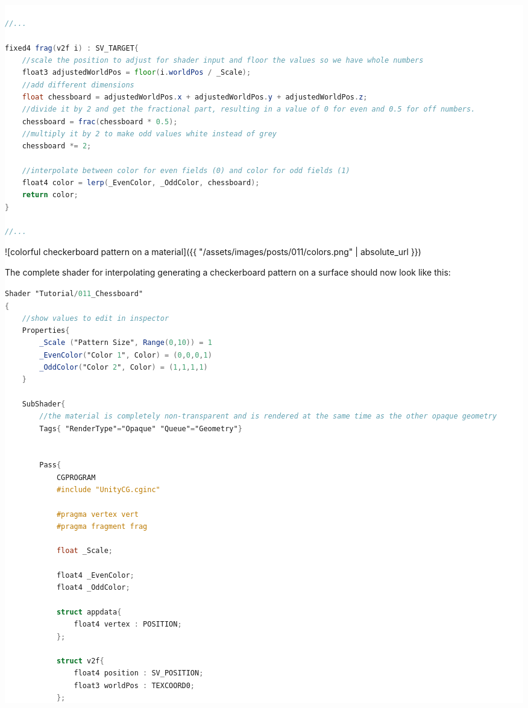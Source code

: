 ```glsl

//...

fixed4 frag(v2f i) : SV_TARGET{
    //scale the position to adjust for shader input and floor the values so we have whole numbers
    float3 adjustedWorldPos = floor(i.worldPos / _Scale);
    //add different dimensions 
    float chessboard = adjustedWorldPos.x + adjustedWorldPos.y + adjustedWorldPos.z;
    //divide it by 2 and get the fractional part, resulting in a value of 0 for even and 0.5 for off numbers.
    chessboard = frac(chessboard * 0.5);
    //multiply it by 2 to make odd values white instead of grey
    chessboard *= 2;

    //interpolate between color for even fields (0) and color for odd fields (1)
    float4 color = lerp(_EvenColor, _OddColor, chessboard);
    return color;
}

//...
```

![colorful checkerboard pattern on a material]({{ "/assets/images/posts/011/colors.png" | absolute_url }})

The complete shader for interpolating generating a checkerboard pattern on a surface should now look like this:

```glsl
Shader "Tutorial/011_Chessboard"
{
    //show values to edit in inspector
    Properties{
        _Scale ("Pattern Size", Range(0,10)) = 1
        _EvenColor("Color 1", Color) = (0,0,0,1)
        _OddColor("Color 2", Color) = (1,1,1,1)
    }

    SubShader{
        //the material is completely non-transparent and is rendered at the same time as the other opaque geometry
        Tags{ "RenderType"="Opaque" "Queue"="Geometry"}
        

        Pass{
            CGPROGRAM
            #include "UnityCG.cginc"

            #pragma vertex vert
            #pragma fragment frag

            float _Scale;

            float4 _EvenColor;
            float4 _OddColor;

            struct appdata{
                float4 vertex : POSITION;
            };

            struct v2f{
                float4 position : SV_POSITION;
                float3 worldPos : TEXCOORD0;
            };

```